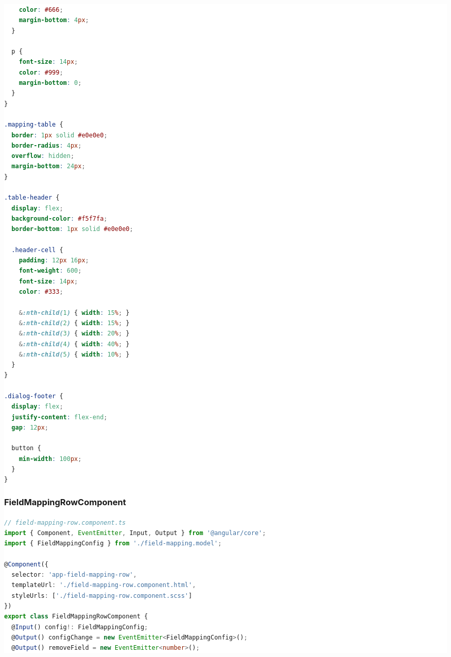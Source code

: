 ```scss
    color: #666;
    margin-bottom: 4px;
  }
  
  p {
    font-size: 14px;
    color: #999;
    margin-bottom: 0;
  }
}

.mapping-table {
  border: 1px solid #e0e0e0;
  border-radius: 4px;
  overflow: hidden;
  margin-bottom: 24px;
}

.table-header {
  display: flex;
  background-color: #f5f7fa;
  border-bottom: 1px solid #e0e0e0;
  
  .header-cell {
    padding: 12px 16px;
    font-weight: 600;
    font-size: 14px;
    color: #333;
    
    &:nth-child(1) { width: 15%; }
    &:nth-child(2) { width: 15%; }
    &:nth-child(3) { width: 20%; }
    &:nth-child(4) { width: 40%; }
    &:nth-child(5) { width: 10%; }
  }
}

.dialog-footer {
  display: flex;
  justify-content: flex-end;
  gap: 12px;
  
  button {
    min-width: 100px;
  }
}
```

### FieldMappingRowComponent
```typescript
// field-mapping-row.component.ts
import { Component, EventEmitter, Input, Output } from '@angular/core';
import { FieldMappingConfig } from './field-mapping.model';

@Component({
  selector: 'app-field-mapping-row',
  templateUrl: './field-mapping-row.component.html',
  styleUrls: ['./field-mapping-row.component.scss']
})
export class FieldMappingRowComponent {
  @Input() config!: FieldMappingConfig;
  @Output() configChange = new EventEmitter<FieldMappingConfig>();
  @Output() removeField = new EventEmitter<number>();
```